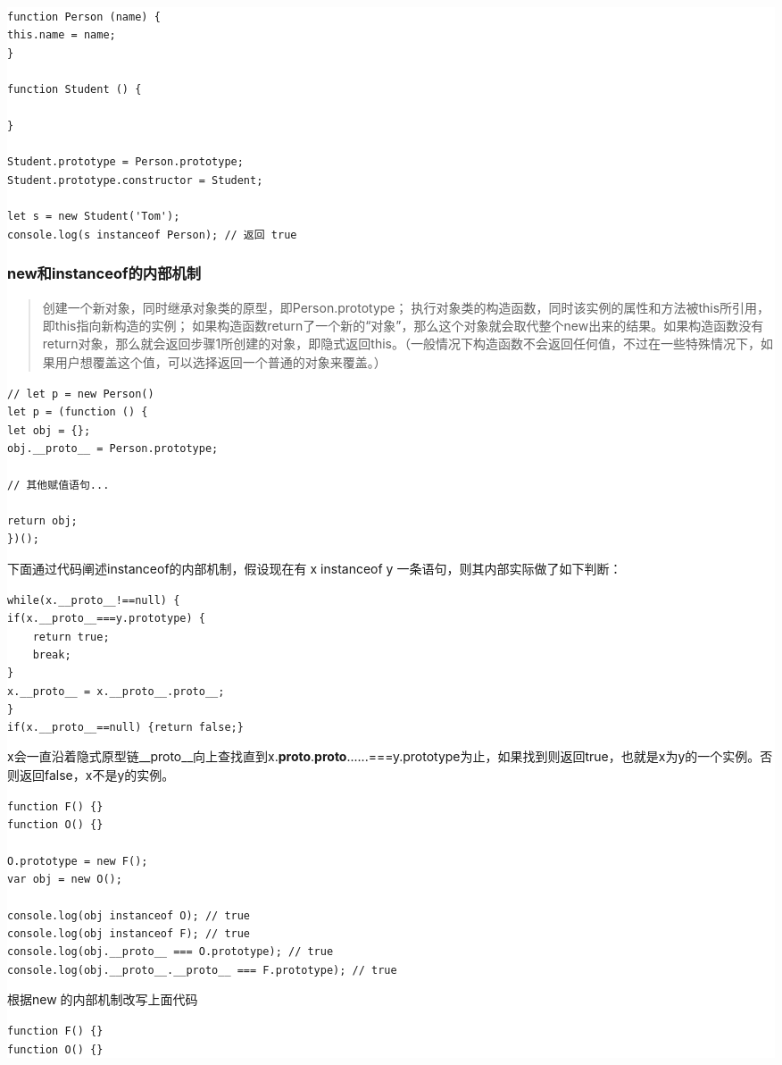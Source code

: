     function Person (name) {
    this.name = name;
    }

    function Student () {
    
    }

    Student.prototype = Person.prototype;
    Student.prototype.constructor = Student;

    let s = new Student('Tom');
    console.log(s instanceof Person); // 返回 true
 

###  new和instanceof的内部机制
>创建一个新对象，同时继承对象类的原型，即Person.prototype；
执行对象类的构造函数，同时该实例的属性和方法被this所引用，即this指向新构造的实例；
如果构造函数return了一个新的“对象”，那么这个对象就会取代整个new出来的结果。如果构造函数没有return对象，那么就会返回步骤1所创建的对象，即隐式返回this。（一般情况下构造函数不会返回任何值，不过在一些特殊情况下，如果用户想覆盖这个值，可以选择返回一个普通的对象来覆盖。）

    // let p = new Person()
    let p = (function () {
    let obj = {};
    obj.__proto__ = Person.prototype;
    
    // 其他赋值语句...
    
    return obj;
    })();
下面通过代码阐述instanceof的内部机制，假设现在有 x instanceof y 一条语句，则其内部实际做了如下判断：
    
    while(x.__proto__!==null) {
    if(x.__proto__===y.prototype) {
        return true;
        break;
    }
    x.__proto__ = x.__proto__.proto__;
    }
    if(x.__proto__==null) {return false;}
x会一直沿着隐式原型链__proto__向上查找直到x.__proto__.__proto__......===y.prototype为止，如果找到则返回true，也就是x为y的一个实例。否则返回false，x不是y的实例。

    function F() {}
    function O() {}

    O.prototype = new F();
    var obj = new O();

    console.log(obj instanceof O); // true
    console.log(obj instanceof F); // true
    console.log(obj.__proto__ === O.prototype); // true
    console.log(obj.__proto__.__proto__ === F.prototype); // true

根据new 的内部机制改写上面代码

    function F() {}
    function O() {}
